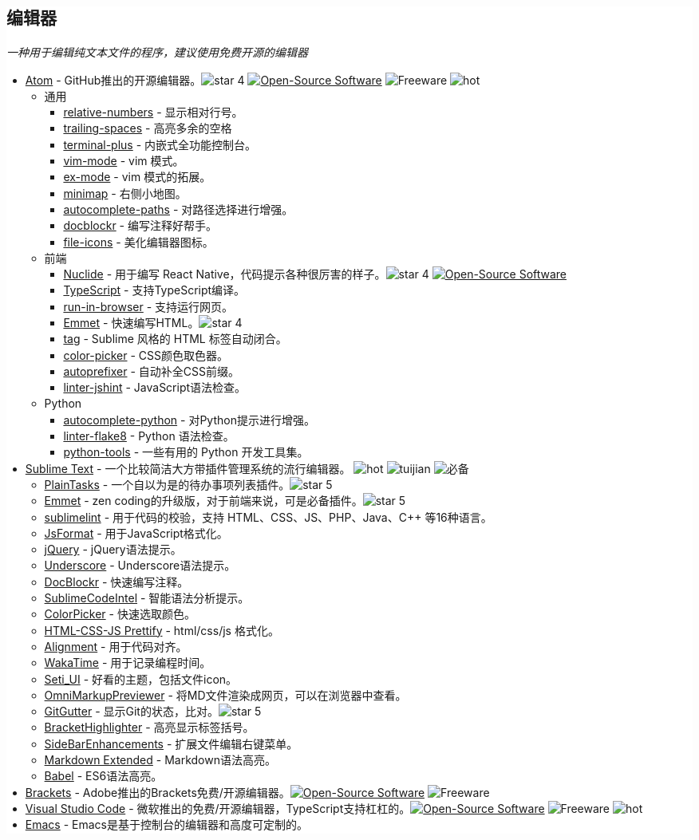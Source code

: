 
## 编辑器

*一种用于编辑纯文本文件的程序，建议使用免费开源的编辑器*
* [Atom](https://atom.io) - GitHub推出的开源编辑器。![star 4][star4 Icon] [![Open-Source Software][OSS Icon]](https://github.com/atom/atom) ![Freeware][Freeware Icon] ![hot][hot Icon]
    * 通用
        * [relative-numbers](https://atom.io/packages/relative-numbers) - 显示相对行号。
        * [trailing-spaces](https://atom.io/packages/trailing-spaces) - 高亮多余的空格
        * [terminal-plus](https://atom.io/packages/terminal-plus) - 内嵌式全功能控制台。
        * [vim-mode](https://atom.io/packages/vim-mode) - vim 模式。
        * [ex-mode](https://atom.io/packages/ex-mode) - vim 模式的拓展。
        * [minimap](https://atom.io/packages/minimap) - 右侧小地图。
        * [autocomplete-paths](https://atom.io/packages/autocomplete-paths) - 对路径选择进行增强。
        * [docblockr](https://atom.io/packages/docblockr) - 编写注释好帮手。
        * [file-icons](https://atom.io/packages/file-icons) - 美化编辑器图标。
    * 前端
        * [Nuclide](http://nuclide.io) - 用于编写 React Native，代码提示各种很厉害的样子。![star 4][star4 Icon] [![Open-Source Software][OSS Icon]](https://github.com/facebook/nuclide)
        * [TypeScript](https://github.com/TypeStrong/atom-typescript) - 支持TypeScript编译。
        * [run-in-browser](https://atom.io/packages/run-in-browser) - 支持运行网页。
        * [Emmet](https://atom.io/packages/emmet) - 快速编写HTML。![star 4][star4 Icon]
        * [tag](https://atom.io/packages/tag) - Sublime 风格的 HTML 标签自动闭合。
        * [color-picker](https://atom.io/packages/color-picker) - CSS颜色取色器。
        * [autoprefixer](https://atom.io/packages/autoprefixer) - 自动补全CSS前缀。
        * [linter-jshint](https://atom.io/packages/linter-jshint) - JavaScript语法检查。
    * Python
        * [autocomplete-python](https://atom.io/packages/autocomplete-python) - 对Python提示进行增强。
        * [linter-flake8](https://atom.io/packages/linter-flake8) - Python 语法检查。
        * [python-tools](https://atom.io/packages/python-tools) - 一些有用的 Python 开发工具集。
* [Sublime Text](http://www.sublimetext.com/3) - 一个比较简洁大方带插件管理系统的流行编辑器。 ![hot][hot Icon] ![tuijian][tuijian Icon] ![必备][bibei Icon]
    * [Plain​Tasks](https://packagecontrol.io/packages/PlainTasks) - 一个自以为是的待办事项列表插件。![star 5][star5 Icon]
    * [Emmet](https://github.com/sergeche/emmet-sublime) - zen coding的升级版，对于前端来说，可是必备插件。![star 5][star5 Icon]
    * [sublimelint](https://github.com/lunixbochs/sublimelint) - 用于代码的校验，支持 HTML、CSS、JS、PHP、Java、C++ 等16种语言。
    * [JsFormat](https://packagecontrol.io/packages/JsFormat) - 用于JavaScript格式化。
    * [jQuery](https://packagecontrol.io/packages/jQuery) - jQuery语法提示。
    * [Underscore](https://packagecontrol.io/packages/Underscore.js%20Snippets) - Underscore语法提示。
    * [DocBlockr](https://packagecontrol.io/packages/DocBlockr) - 快速编写注释。
    * [SublimeCodeIntel](https://packagecontrol.io/packages/SublimeCodeIntel) - 智能语法分析提示。
    * [ColorPicker](https://packagecontrol.io/packages/ColorPicker) - 快速选取颜色。
    * [HTML-CSS-JS Prettify](https://packagecontrol.io/packages/HTML-CSS-JS%20Prettify) - html/css/js 格式化。
    * [Alignment](https://packagecontrol.io/packages/Alignment) - 用于代码对齐。
    * [WakaTime](https://packagecontrol.io/packages/WakaTime) - 用于记录编程时间。
    * [Seti_UI](https://packagecontrol.io/packages/Seti_UI) - 好看的主题，包括文件icon。
    * [OmniMarkupPreviewer](https://packagecontrol.io/packages/OmniMarkupPreviewer) - 将MD文件渲染成网页，可以在浏览器中查看。
    * [GitGutter](https://packagecontrol.io/packages/GitGutter) - 显示Git的状态，比对。![star 5][star5 Icon]
    * [BracketHighlighter](https://packagecontrol.io/packages/BracketHighlighter) - 高亮显示标签括号。
    * [SideBarEnhancements](https://packagecontrol.io/packages/SideBarEnhancements) - 扩展文件编辑右键菜单。
    * [Markdown Extended](https://packagecontrol.io/packages/Markdown%20Extended) - Markdown语法高亮。
    * [Babel](https://packagecontrol.io/packages/Babel) - ES6语法高亮。
* [Brackets](http://brackets.io) - Adobe推出的Brackets免费/开源编辑器。[![Open-Source Software][OSS Icon]](https://github.com/adobe/brackets/) ![Freeware][Freeware Icon]
* [Visual Studio Code](http://code.visualstudio.com) - 微软推出的免费/开源编辑器，TypeScript支持杠杠的。[![Open-Source Software][OSS Icon]](https://github.com/Microsoft/vscode) ![Freeware][Freeware Icon] ![hot][hot Icon]
* [Emacs](https://www.emacswiki.org/emacs/EmacsForMacOS) - Emacs是基于控制台的编辑器和高度可定制的。

[OSS Icon]: http://7xpb6w.com1.z0.glb.clouddn.com/16-7-25/24411001.jpg
[Freeware Icon]: http://7xpb6w.com1.z0.glb.clouddn.com/16-7-25/78145733.jpg
[hot Icon]: http://7xpb6w.com1.z0.glb.clouddn.com/16-7-25/10157803.jpg
[tuijian Icon]: http://7xpb6w.com1.z0.glb.clouddn.com/16-7-25/81263554.jpg
[bibei Icon]: http://7xpb6w.com1.z0.glb.clouddn.com/16-7-25/56225231.jpg
[red Icon]: http://7xpb6w.com1.z0.glb.clouddn.com/16-7-25/89446598.jpg
[star0 Icon]: http://7xpb6w.com1.z0.glb.clouddn.com/16-7-25/23135790.jpg
[star1 Icon]: http://7xpb6w.com1.z0.glb.clouddn.com/16-7-25/90501058.jpg
[star2 Icon]: http://7xpb6w.com1.z0.glb.clouddn.com/16-7-25/23881205.jpg
[star3 Icon]: http://7xpb6w.com1.z0.glb.clouddn.com/16-7-25/29312827.jpg
[star4 Icon]: http://7xpb6w.com1.z0.glb.clouddn.com/16-7-25/30551001.jpg
[star5 Icon]: http://7xpb6w.com1.z0.glb.clouddn.com/16-7-25/74280872.jpg